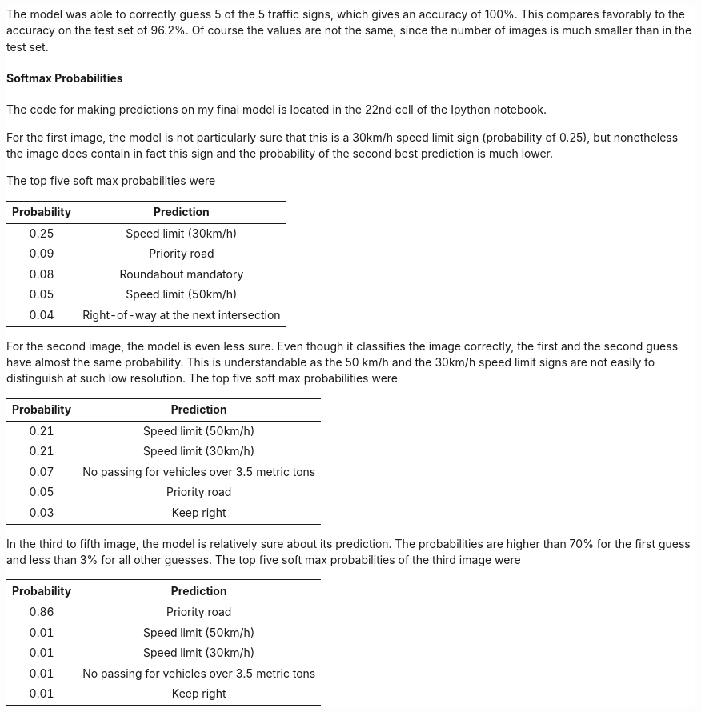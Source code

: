 
The model was able to correctly guess 5 of the 5 traffic signs, which gives an accuracy of 100%. This compares favorably to the accuracy on the test set of 96.2%. Of course the values are not the same, since the number of images is much smaller than in the test set.

#### Softmax Probabilities
The code for making predictions on my final model is located in the 22nd cell of the Ipython notebook.

For the first image, the model is not particularly sure that this is a 30km/h speed limit sign (probability of 0.25), but nonetheless the image does contain in fact this sign and the probability of the second best prediction is much lower.

The top five soft max probabilities were

| Probability	| Prediction	        		        			|
|:-----------:|:-------------------------------------:|
| 0.25        | Speed limit (30km/h)                  |
| 0.09        | Priority road                         |
| 0.08        | Roundabout mandatory                  |
| 0.05        | Speed limit (50km/h)                  |
| 0.04        | Right-of-way at the next intersection |

For the second image, the model is even less sure. Even though it classifies the image correctly, the first and the second guess have almost the same probability. This is understandable as the 50 km/h and the 30km/h speed limit signs are not easily to distinguish at such low resolution. The top five soft max probabilities were

| Probability	| Prediction	        		        			       |
|:-----------:|:--------------------------------------------:|
| 0.21        | Speed limit (50km/h)                         |
| 0.21        | Speed limit (30km/h)                         |
| 0.07        | No passing for vehicles over 3.5 metric tons |
| 0.05        | Priority road                                |
| 0.03        | Keep right                                   |

In the third to fifth image, the model is relatively sure about its prediction. The probabilities are higher than 70% for the first guess and less than 3% for all other guesses. The top five soft max probabilities of the third image were

| Probability	| Prediction	        		        			       |
|:-----------:|:--------------------------------------------:|
| 0.86        | Priority road                                |
| 0.01        | Speed limit (50km/h)                         |
| 0.01        | Speed limit (30km/h)                         |
| 0.01        | No passing for vehicles over 3.5 metric tons |
| 0.01        | Keep right                                   |
